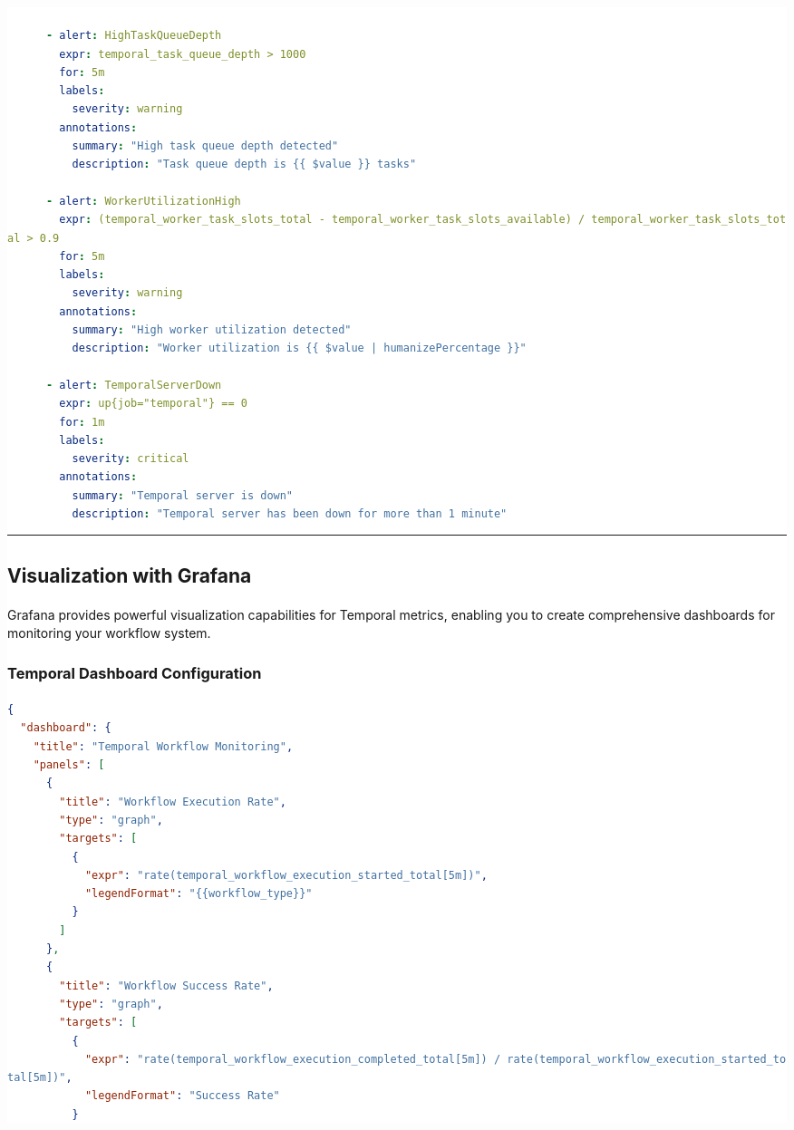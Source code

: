 ```yaml

      - alert: HighTaskQueueDepth
        expr: temporal_task_queue_depth > 1000
        for: 5m
        labels:
          severity: warning
        annotations:
          summary: "High task queue depth detected"
          description: "Task queue depth is {{ $value }} tasks"

      - alert: WorkerUtilizationHigh
        expr: (temporal_worker_task_slots_total - temporal_worker_task_slots_available) / temporal_worker_task_slots_total > 0.9
        for: 5m
        labels:
          severity: warning
        annotations:
          summary: "High worker utilization detected"
          description: "Worker utilization is {{ $value | humanizePercentage }}"

      - alert: TemporalServerDown
        expr: up{job="temporal"} == 0
        for: 1m
        labels:
          severity: critical
        annotations:
          summary: "Temporal server is down"
          description: "Temporal server has been down for more than 1 minute"
```

---

## Visualization with Grafana

Grafana provides powerful visualization capabilities for Temporal metrics, enabling you to create comprehensive dashboards for monitoring your workflow system.

### Temporal Dashboard Configuration

```json
{
  "dashboard": {
    "title": "Temporal Workflow Monitoring",
    "panels": [
      {
        "title": "Workflow Execution Rate",
        "type": "graph",
        "targets": [
          {
            "expr": "rate(temporal_workflow_execution_started_total[5m])",
            "legendFormat": "{{workflow_type}}"
          }
        ]
      },
      {
        "title": "Workflow Success Rate",
        "type": "graph",
        "targets": [
          {
            "expr": "rate(temporal_workflow_execution_completed_total[5m]) / rate(temporal_workflow_execution_started_total[5m])",
            "legendFormat": "Success Rate"
          }
```